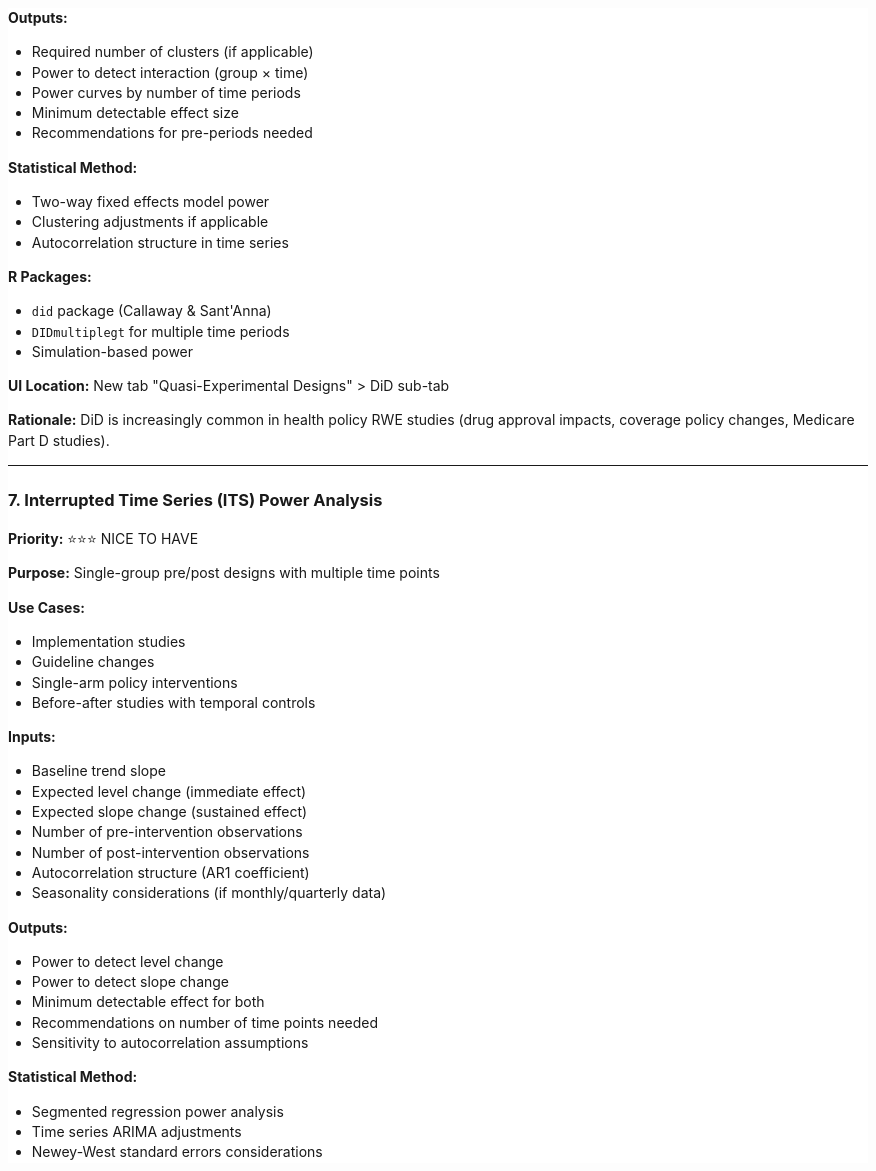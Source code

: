 **Outputs:**
- Required number of clusters (if applicable)
- Power to detect interaction (group × time)
- Power curves by number of time periods
- Minimum detectable effect size
- Recommendations for pre-periods needed

**Statistical Method:**
- Two-way fixed effects model power
- Clustering adjustments if applicable
- Autocorrelation structure in time series

**R Packages:**
- `did` package (Callaway & Sant'Anna)
- `DIDmultiplegt` for multiple time periods
- Simulation-based power

**UI Location:** New tab "Quasi-Experimental Designs" > DiD sub-tab

**Rationale:** DiD is increasingly common in health policy RWE studies (drug approval impacts, coverage policy changes, Medicare Part D studies).

---

### 7. Interrupted Time Series (ITS) Power Analysis

**Priority:** ⭐⭐⭐ NICE TO HAVE

**Purpose:** Single-group pre/post designs with multiple time points

**Use Cases:**
- Implementation studies
- Guideline changes
- Single-arm policy interventions
- Before-after studies with temporal controls

**Inputs:**
- Baseline trend slope
- Expected level change (immediate effect)
- Expected slope change (sustained effect)
- Number of pre-intervention observations
- Number of post-intervention observations
- Autocorrelation structure (AR1 coefficient)
- Seasonality considerations (if monthly/quarterly data)

**Outputs:**
- Power to detect level change
- Power to detect slope change
- Minimum detectable effect for both
- Recommendations on number of time points needed
- Sensitivity to autocorrelation assumptions

**Statistical Method:**
- Segmented regression power analysis
- Time series ARIMA adjustments
- Newey-West standard errors considerations
